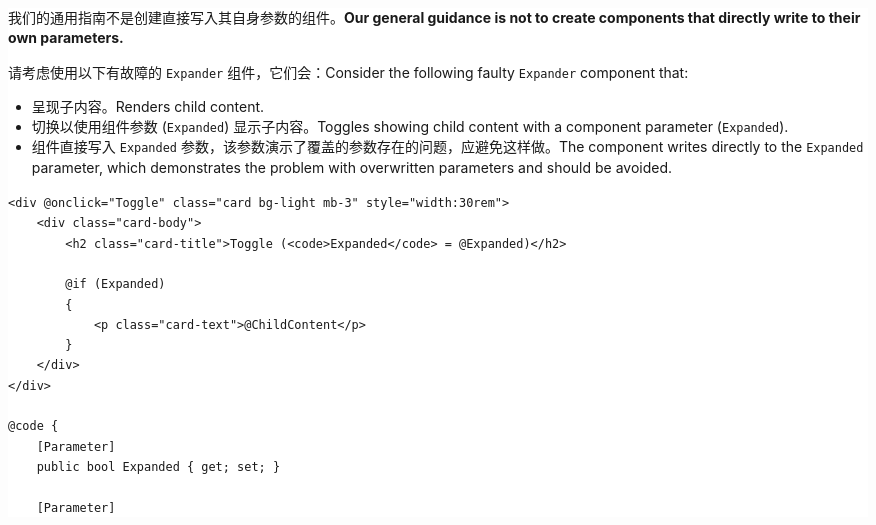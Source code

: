 <span data-ttu-id="b6a38-384">我们的通用指南不是创建直接写入其自身参数的组件。</span><span class="sxs-lookup"><span data-stu-id="b6a38-384">**Our general guidance is not to create components that directly write to their own parameters.**</span></span>

<span data-ttu-id="b6a38-385">请考虑使用以下有故障的 `Expander` 组件，它们会：</span><span class="sxs-lookup"><span data-stu-id="b6a38-385">Consider the following faulty `Expander` component that:</span></span>

* <span data-ttu-id="b6a38-386">呈现子内容。</span><span class="sxs-lookup"><span data-stu-id="b6a38-386">Renders child content.</span></span>
* <span data-ttu-id="b6a38-387">切换以使用组件参数 (`Expanded`) 显示子内容。</span><span class="sxs-lookup"><span data-stu-id="b6a38-387">Toggles showing child content with a component parameter (`Expanded`).</span></span>
* <span data-ttu-id="b6a38-388">组件直接写入 `Expanded` 参数，该参数演示了覆盖的参数存在的问题，应避免这样做。</span><span class="sxs-lookup"><span data-stu-id="b6a38-388">The component writes directly to the `Expanded` parameter, which demonstrates the problem with overwritten parameters and should be avoided.</span></span>

```razor
<div @onclick="Toggle" class="card bg-light mb-3" style="width:30rem">
    <div class="card-body">
        <h2 class="card-title">Toggle (<code>Expanded</code> = @Expanded)</h2>

        @if (Expanded)
        {
            <p class="card-text">@ChildContent</p>
        }
    </div>
</div>

@code {
    [Parameter]
    public bool Expanded { get; set; }

    [Parameter]

